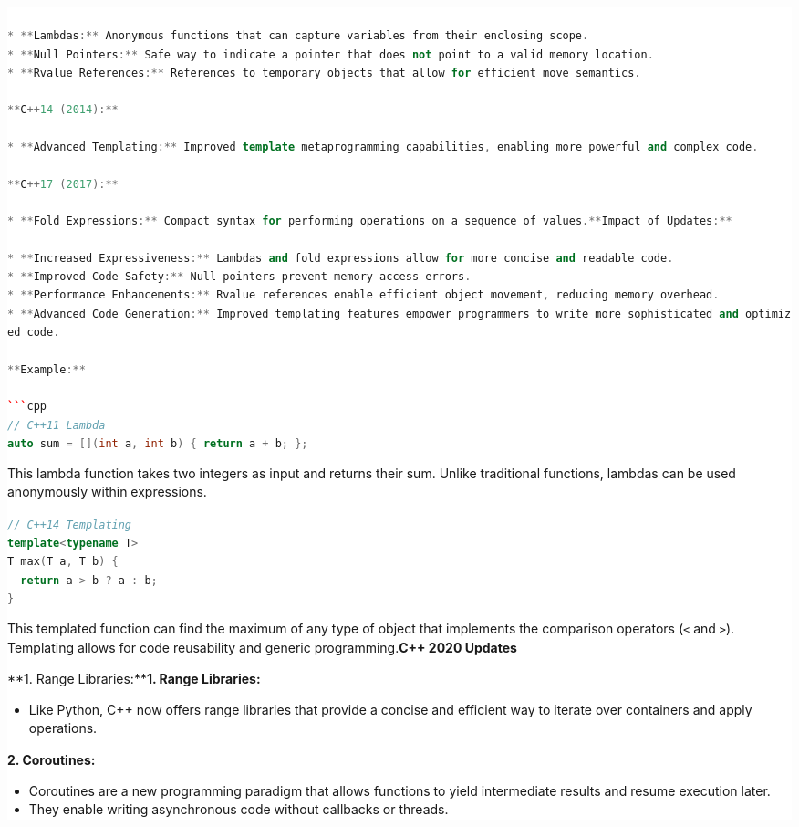 ```cpp

* **Lambdas:** Anonymous functions that can capture variables from their enclosing scope.
* **Null Pointers:** Safe way to indicate a pointer that does not point to a valid memory location.
* **Rvalue References:** References to temporary objects that allow for efficient move semantics.

**C++14 (2014):**

* **Advanced Templating:** Improved template metaprogramming capabilities, enabling more powerful and complex code.

**C++17 (2017):**

* **Fold Expressions:** Compact syntax for performing operations on a sequence of values.**Impact of Updates:**

* **Increased Expressiveness:** Lambdas and fold expressions allow for more concise and readable code.
* **Improved Code Safety:** Null pointers prevent memory access errors.
* **Performance Enhancements:** Rvalue references enable efficient object movement, reducing memory overhead.
* **Advanced Code Generation:** Improved templating features empower programmers to write more sophisticated and optimized code.

**Example:**

```cpp
// C++11 Lambda
auto sum = [](int a, int b) { return a + b; };
```

This lambda function takes two integers as input and returns their sum. Unlike traditional functions, lambdas can be used anonymously within expressions.

```cpp
// C++14 Templating
template<typename T>
T max(T a, T b) {
  return a > b ? a : b;
}
```

This templated function can find the maximum of any type of object that implements the comparison operators (`<` and `>`). Templating allows for code reusability and generic programming.**C++ 2020 Updates**

**1. Range Libraries:****1. Range Libraries:**

- Like Python, C++ now offers range libraries that provide a concise and efficient way to iterate over containers and apply operations.

**2. Coroutines:**

- Coroutines are a new programming paradigm that allows functions to yield intermediate results and resume execution later.
- They enable writing asynchronous code without callbacks or threads.
